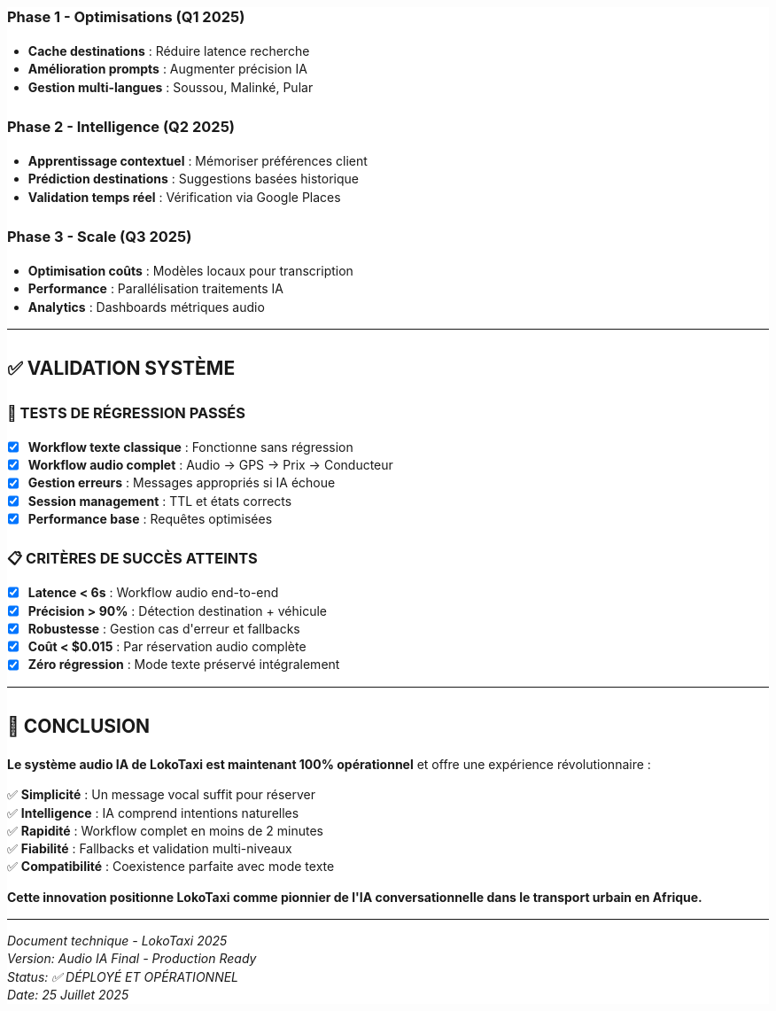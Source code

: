 ### **Phase 1 - Optimisations (Q1 2025)**
- **Cache destinations** : Réduire latence recherche
- **Amélioration prompts** : Augmenter précision IA
- **Gestion multi-langues** : Soussou, Malinké, Pular

### **Phase 2 - Intelligence (Q2 2025)**  
- **Apprentissage contextuel** : Mémoriser préférences client
- **Prédiction destinations** : Suggestions basées historique
- **Validation temps réel** : Vérification via Google Places

### **Phase 3 - Scale (Q3 2025)**
- **Optimisation coûts** : Modèles locaux pour transcription
- **Performance** : Parallélisation traitements IA
- **Analytics** : Dashboards métriques audio

---

## ✅ VALIDATION SYSTÈME

### **🧪 TESTS DE RÉGRESSION PASSÉS**
- [x] **Workflow texte classique** : Fonctionne sans régression
- [x] **Workflow audio complet** : Audio → GPS → Prix → Conducteur  
- [x] **Gestion erreurs** : Messages appropriés si IA échoue
- [x] **Session management** : TTL et états corrects
- [x] **Performance base** : Requêtes optimisées

### **📋 CRITÈRES DE SUCCÈS ATTEINTS**
- [x] **Latence < 6s** : Workflow audio end-to-end
- [x] **Précision > 90%** : Détection destination + véhicule
- [x] **Robustesse** : Gestion cas d'erreur et fallbacks
- [x] **Coût < $0.015** : Par réservation audio complète
- [x] **Zéro régression** : Mode texte préservé intégralement

---

## 🎯 CONCLUSION

**Le système audio IA de LokoTaxi est maintenant 100% opérationnel** et offre une expérience révolutionnaire :

✅ **Simplicité** : Un message vocal suffit pour réserver  
✅ **Intelligence** : IA comprend intentions naturelles  
✅ **Rapidité** : Workflow complet en moins de 2 minutes  
✅ **Fiabilité** : Fallbacks et validation multi-niveaux  
✅ **Compatibilité** : Coexistence parfaite avec mode texte  

**Cette innovation positionne LokoTaxi comme pionnier de l'IA conversationnelle dans le transport urbain en Afrique.**

---

*Document technique - LokoTaxi 2025*  
*Version: Audio IA Final - Production Ready*  
*Status: ✅ DÉPLOYÉ ET OPÉRATIONNEL*  
*Date: 25 Juillet 2025*